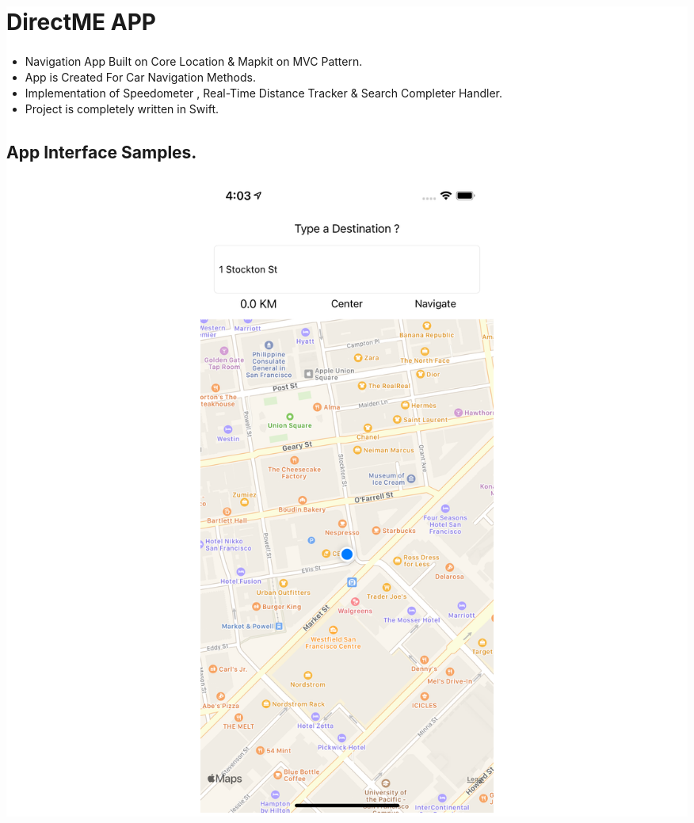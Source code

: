# DirectME APP
- Navigation App Built on Core Location & Mapkit on MVC Pattern.
- App is Created For Car Navigation Methods.
- Implementation of Speedometer , Real-Time Distance Tracker & Search Completer Handler.
- Project is completely written in Swift. 

## App Interface Samples.
<p align="center">
<img src="/DirectMeSwift/DirectMe/Samples/1.png"  width="400" height="800" />